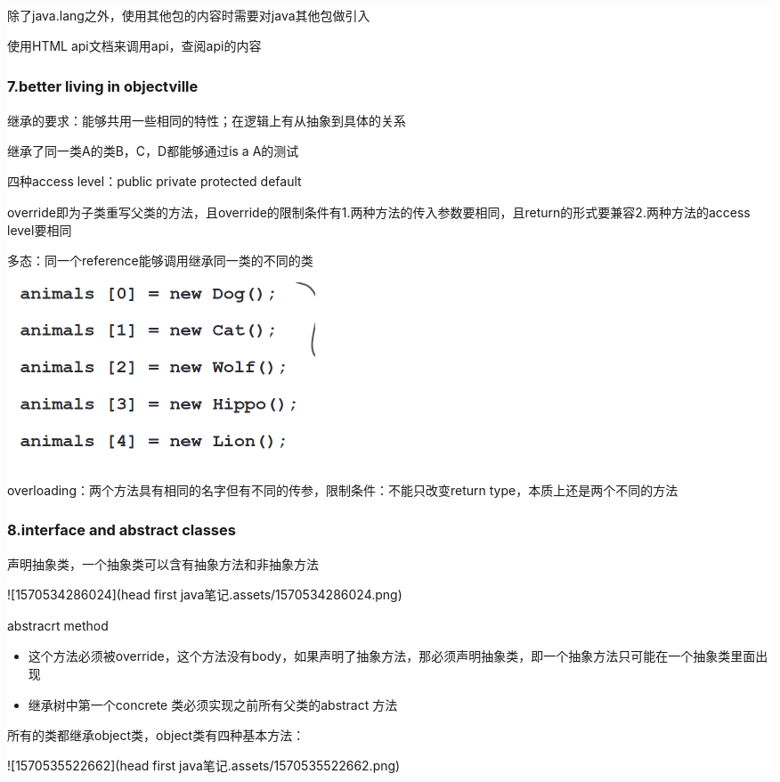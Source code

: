 除了java.lang之外，使用其他包的内容时需要对java其他包做引入

使用HTML api文档来调用api，查阅api的内容

### 7.better living in objectville

继承的要求：能够共用一些相同的特性；在逻辑上有从抽象到具体的关系

继承了同一类A的类B，C，D都能够通过is a A的测试

四种access level：public private protected default

override即为子类重写父类的方法，且override的限制条件有1.两种方法的传入参数要相同，且return的形式要兼容2.两种方法的access level要相同

多态：同一个reference能够调用继承同一类的不同的类

<img src="head first java笔记.assets/1570532597673.png" alt="1570532597673" style="zoom:50%;" />

overloading：两个方法具有相同的名字但有不同的传参，限制条件：不能只改变return type，本质上还是两个不同的方法

### 8.interface and abstract classes

声明抽象类，一个抽象类可以含有抽象方法和非抽象方法

![1570534286024](head first java笔记.assets/1570534286024.png)

abstracrt method

- 这个方法必须被override，这个方法没有body，如果声明了抽象方法，那必须声明抽象类，即一个抽象方法只可能在一个抽象类里面出现

- 继承树中第一个concrete 类必须实现之前所有父类的abstract 方法


所有的类都继承object类，object类有四种基本方法：

![1570535522662](head first java笔记.assets/1570535522662.png)
